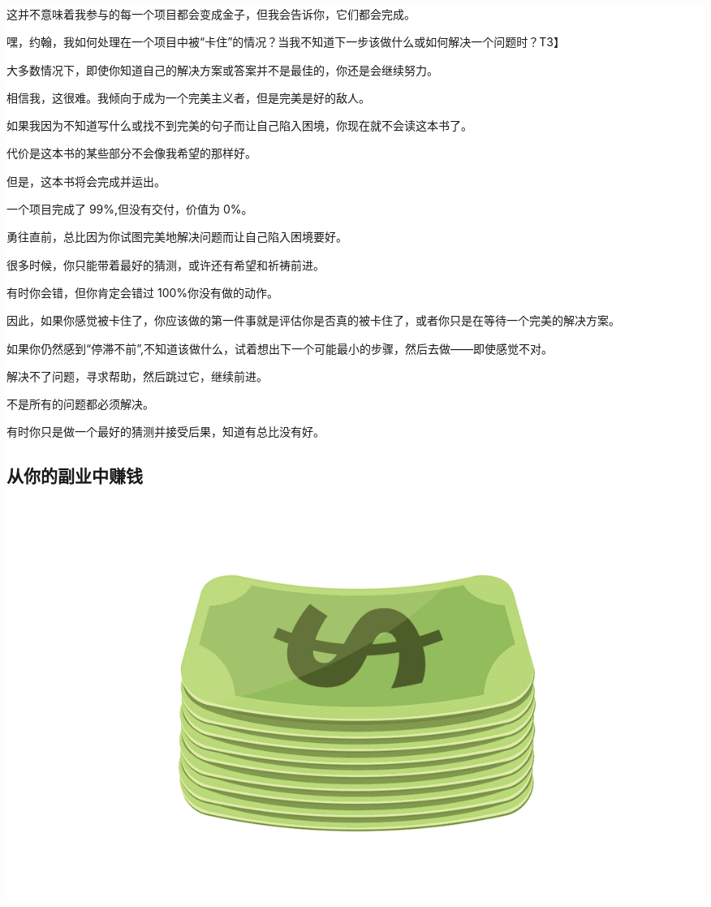 这并不意味着我参与的每一个项目都会变成金子，但我会告诉你，它们都会完成。

嘿，约翰，我如何处理在一个项目中被“卡住”的情况？当我不知道下一步该做什么或如何解决一个问题时？T3】

大多数情况下，即使你知道自己的解决方案或答案并不是最佳的，你还是会继续努力。

相信我，这很难。我倾向于成为一个完美主义者，但是完美是好的敌人。

如果我因为不知道写什么或找不到完美的句子而让自己陷入困境，你现在就不会读这本书了。

代价是这本书的某些部分不会像我希望的那样好。

但是，这本书将会完成并运出。

一个项目完成了 99%,但没有交付，价值为 0%。

勇往直前，总比因为你试图完美地解决问题而让自己陷入困境要好。

很多时候，你只能带着最好的猜测，或许还有希望和祈祷前进。

有时你会错，但你肯定会错过 100%你没有做的动作。

因此，如果你感觉被卡住了，你应该做的第一件事就是评估你是否真的被卡住了，或者你只是在等待一个完美的解决方案。

如果你仍然感到“停滞不前”,不知道该做什么，试着想出下一个可能最小的步骤，然后去做——即使感觉不对。

解决不了问题，寻求帮助，然后跳过它，继续前进。

不是所有的问题都必须解决。

有时你只是做一个最好的猜测并接受后果，知道有总比没有好。

## 从你的副业中赚钱

![](img/81070dd2e0adbeac58470a740c112eee.png)
